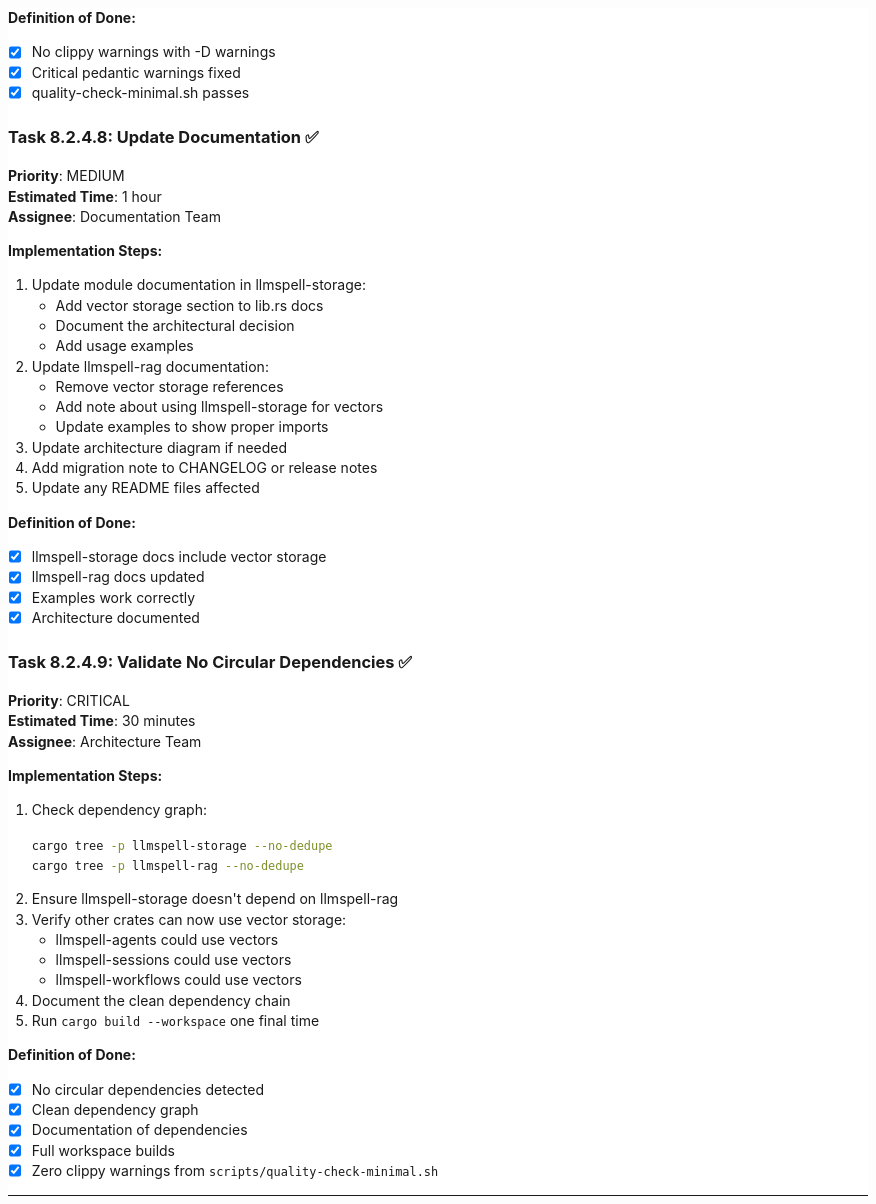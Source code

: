 **Definition of Done:**
- [x] No clippy warnings with -D warnings
- [x] Critical pedantic warnings fixed
- [x] quality-check-minimal.sh passes

### Task 8.2.4.8: Update Documentation ✅
**Priority**: MEDIUM  
**Estimated Time**: 1 hour  
**Assignee**: Documentation Team

**Implementation Steps:**
1. Update module documentation in llmspell-storage:
   - Add vector storage section to lib.rs docs
   - Document the architectural decision
   - Add usage examples
2. Update llmspell-rag documentation:
   - Remove vector storage references
   - Add note about using llmspell-storage for vectors
   - Update examples to show proper imports
3. Update architecture diagram if needed
4. Add migration note to CHANGELOG or release notes
5. Update any README files affected

**Definition of Done:**
- [x] llmspell-storage docs include vector storage
- [x] llmspell-rag docs updated
- [x] Examples work correctly
- [x] Architecture documented

### Task 8.2.4.9: Validate No Circular Dependencies ✅
**Priority**: CRITICAL  
**Estimated Time**: 30 minutes  
**Assignee**: Architecture Team

**Implementation Steps:**
1. Check dependency graph:
   ```bash
   cargo tree -p llmspell-storage --no-dedupe
   cargo tree -p llmspell-rag --no-dedupe
   ```
2. Ensure llmspell-storage doesn't depend on llmspell-rag
3. Verify other crates can now use vector storage:
   - llmspell-agents could use vectors
   - llmspell-sessions could use vectors
   - llmspell-workflows could use vectors
4. Document the clean dependency chain
5. Run `cargo build --workspace` one final time

**Definition of Done:**
- [x] No circular dependencies detected
- [x] Clean dependency graph
- [x] Documentation of dependencies
- [x] Full workspace builds
- [x] Zero clippy warnings from `scripts/quality-check-minimal.sh`
---
